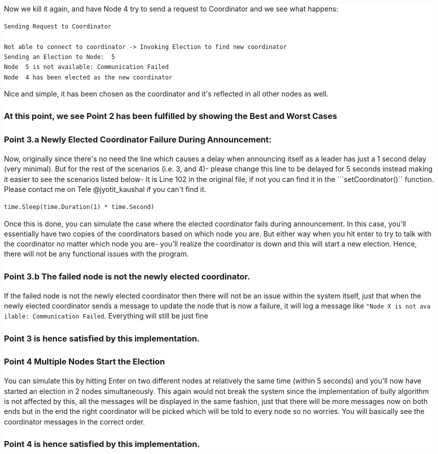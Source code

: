 Now we kill it again, and have Node 4 try to send a request to Coordinator and we see what happens:
```
Sending Request to Coordinator

Not able to connect to coordinator -> Invoking Election to find new coordinator
Sending an Election to Node:  5
Node  5 is not available: Communication Failed
Node  4 has been elected as the new coordinator
```
Nice and simple, it has been chosen as the coordinator and it's reflected in all other nodes as well.

### At this point, we see Point 2 has been fulfilled by showing the Best and Worst Cases

### Point 3.a Newly Elected Coordinator Failure During Announcement:

Now, originally since there's no need the line which causes a delay when announcing itself as a leader has just a 1 second delay (very minimal). But for the rest of the scenarios (i.e. 3, and 4)- please change this line to be delayed for 5 seconds instead making it easier to see the scenarios listed below- It is Line 102 in the original file, if not you can find it in the ```setCoordinator()`` function. Please contact me on Tele @jyotit_kaushal if you can't find it.
```
time.Sleep(time.Duration(1) * time.Second)
```
Once this is done, you can simulate the case where the elected coordinator fails during announcement. In this case, you'll essentially have two copies of the coordinators based on which node you are. But either way when you hit enter to try to talk with the coordinator no matter which node you are- you'll realize the coordinator is down and this will start a new election. Hence, there will not be any functional issues with the program. 

### Point 3.b The failed node is not the newly elected coordinator.
If the failed node is not the newly elected coordinator then there will not be an issue within the system itself, just that when the newly elected coordinator sends a message to update the node that is now a failure, it will log a message like ```"Node X is not available: Communication Failed```. Everything will still be just fine

### Point 3 is hence satisfied by this implementation.

### Point 4 Multiple Nodes Start the Election
You can simulate this by hitting Enter on two different nodes at relatively the same time (within 5 seconds) and you'll now have started an election in 2 nodes simultaneously. This again would not break the system since the implementation of bully algorithm is not affected by this, all the messages will be displayed in the same fashion, just that there will be more messages now on both ends but in the end the right coordinator will be picked which will be told to every node so no worries. You will basically see the coordinator messages in the correct order.

 ### Point 4 is hence satisfied by this implementation.
